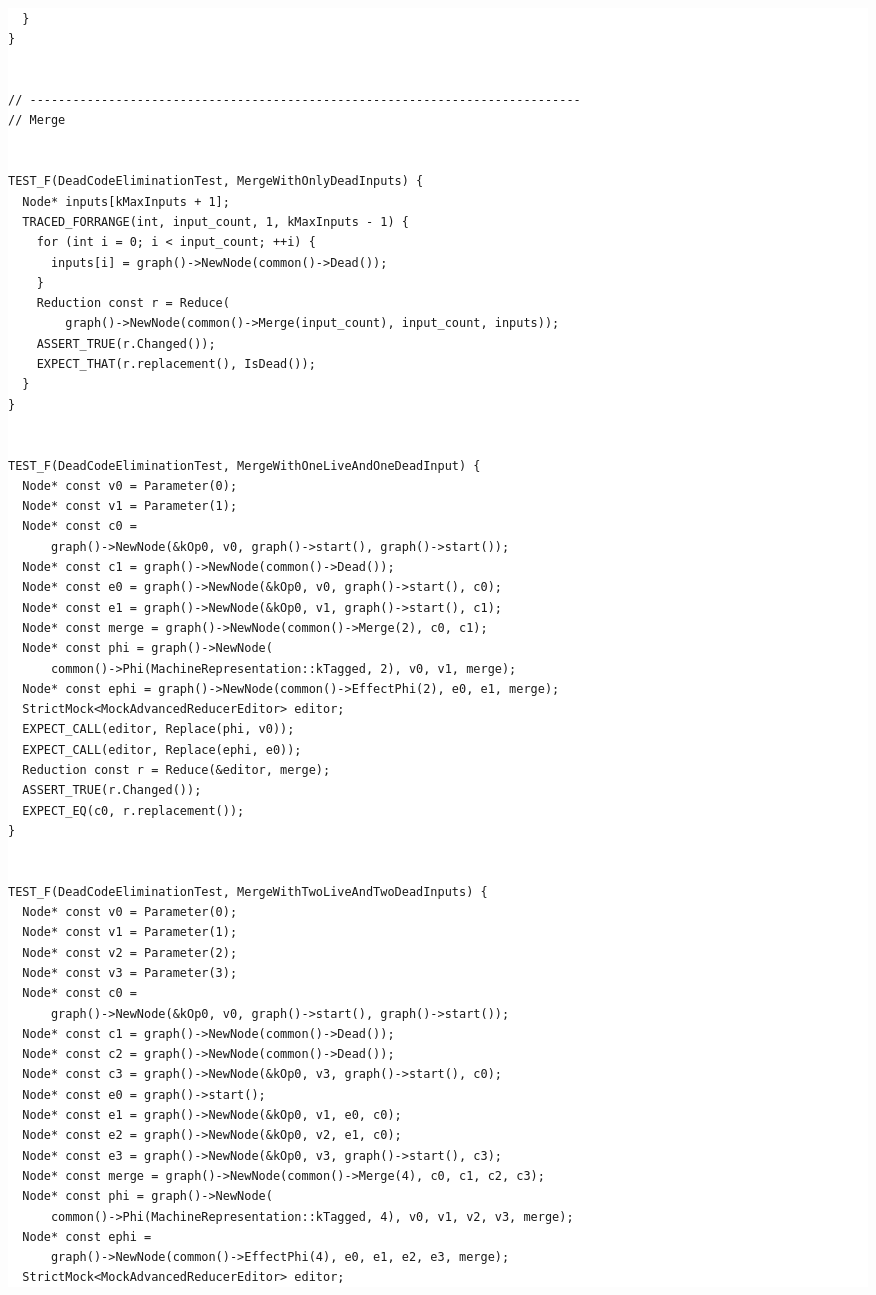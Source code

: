 ```
  }
}


// -----------------------------------------------------------------------------
// Merge


TEST_F(DeadCodeEliminationTest, MergeWithOnlyDeadInputs) {
  Node* inputs[kMaxInputs + 1];
  TRACED_FORRANGE(int, input_count, 1, kMaxInputs - 1) {
    for (int i = 0; i < input_count; ++i) {
      inputs[i] = graph()->NewNode(common()->Dead());
    }
    Reduction const r = Reduce(
        graph()->NewNode(common()->Merge(input_count), input_count, inputs));
    ASSERT_TRUE(r.Changed());
    EXPECT_THAT(r.replacement(), IsDead());
  }
}


TEST_F(DeadCodeEliminationTest, MergeWithOneLiveAndOneDeadInput) {
  Node* const v0 = Parameter(0);
  Node* const v1 = Parameter(1);
  Node* const c0 =
      graph()->NewNode(&kOp0, v0, graph()->start(), graph()->start());
  Node* const c1 = graph()->NewNode(common()->Dead());
  Node* const e0 = graph()->NewNode(&kOp0, v0, graph()->start(), c0);
  Node* const e1 = graph()->NewNode(&kOp0, v1, graph()->start(), c1);
  Node* const merge = graph()->NewNode(common()->Merge(2), c0, c1);
  Node* const phi = graph()->NewNode(
      common()->Phi(MachineRepresentation::kTagged, 2), v0, v1, merge);
  Node* const ephi = graph()->NewNode(common()->EffectPhi(2), e0, e1, merge);
  StrictMock<MockAdvancedReducerEditor> editor;
  EXPECT_CALL(editor, Replace(phi, v0));
  EXPECT_CALL(editor, Replace(ephi, e0));
  Reduction const r = Reduce(&editor, merge);
  ASSERT_TRUE(r.Changed());
  EXPECT_EQ(c0, r.replacement());
}


TEST_F(DeadCodeEliminationTest, MergeWithTwoLiveAndTwoDeadInputs) {
  Node* const v0 = Parameter(0);
  Node* const v1 = Parameter(1);
  Node* const v2 = Parameter(2);
  Node* const v3 = Parameter(3);
  Node* const c0 =
      graph()->NewNode(&kOp0, v0, graph()->start(), graph()->start());
  Node* const c1 = graph()->NewNode(common()->Dead());
  Node* const c2 = graph()->NewNode(common()->Dead());
  Node* const c3 = graph()->NewNode(&kOp0, v3, graph()->start(), c0);
  Node* const e0 = graph()->start();
  Node* const e1 = graph()->NewNode(&kOp0, v1, e0, c0);
  Node* const e2 = graph()->NewNode(&kOp0, v2, e1, c0);
  Node* const e3 = graph()->NewNode(&kOp0, v3, graph()->start(), c3);
  Node* const merge = graph()->NewNode(common()->Merge(4), c0, c1, c2, c3);
  Node* const phi = graph()->NewNode(
      common()->Phi(MachineRepresentation::kTagged, 4), v0, v1, v2, v3, merge);
  Node* const ephi =
      graph()->NewNode(common()->EffectPhi(4), e0, e1, e2, e3, merge);
  StrictMock<MockAdvancedReducerEditor> editor;
```